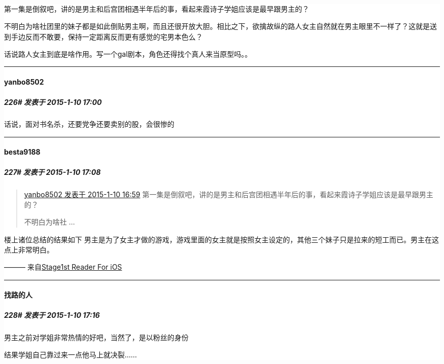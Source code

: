 


第一集是倒叙吧，讲的是男主和后宫团相遇半年后的事，看起来霞诗子学姐应该是最早跟男主的？

不明白为啥社团里的妹子都是如此倒贴男主啊，而且还很开放大胆。相比之下，欲擒故纵的路人女主自然就在男主眼里不一样了？这就是送到手边反而不敢要，保持一定距离反而更有感觉的宅男本色么？


话说路人女主到底是啥作用。写一个gal剧本，角色还得找个真人来当原型吗。。







*****

####  yanbo8502  
##### 226#       发表于 2015-1-10 17:00




话说，面对书名杀，还要党争还要卖别的股，会很惨的







*****

####  besta9188  
##### 227#       发表于 2015-1-10 17:08



<blockquote><a href="httphttps://bbs.saraba1st.com/2b/forum.php?mod=redirect&amp;amp;goto=findpost&amp;amp;pid=27736957&amp;amp;ptid=1075666" target="_blank">yanbo8502 发表于 2015-1-10 16:59</a>
第一集是倒叙吧，讲的是男主和后宫团相遇半年后的事，看起来霞诗子学姐应该是最早跟男主的？

不明白为啥社 ...</blockquote>
楼上诸位总结的结果如下
男主是为了女主才做的游戏，游戏里面的女主就是按照女主设定的，其他三个妹子只是拉来的短工而已。男主在这点上非常明白。

——— 来自[Stage1st Reader For iOS](http://itunes.apple.com/us/app/stage1st-reader/id509916119?mt=8)







*****

####  找路的人  
##### 228#       发表于 2015-1-10 17:16




男主之前对学姐非常热情的好吧，当然了，是以粉丝的身份

结果学姐自己靠过来一点他马上就决裂……



